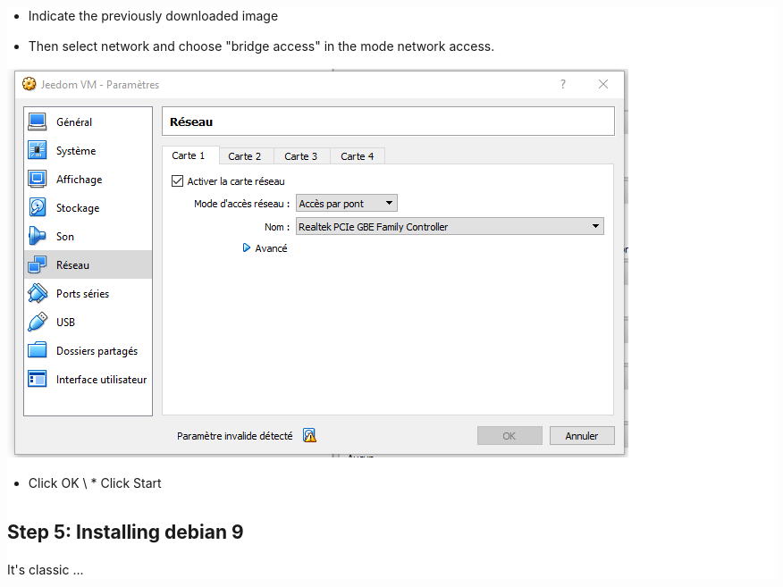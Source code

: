 -   Indicate the previously downloaded image

-   Then select network and choose "bridge access" in the mode
    network access.

![VirtualBox3](../images/VirtualBox3.PNG)

-   Click OK \ * Click Start

Step 5: Installing debian 9
---

It's classic ...
